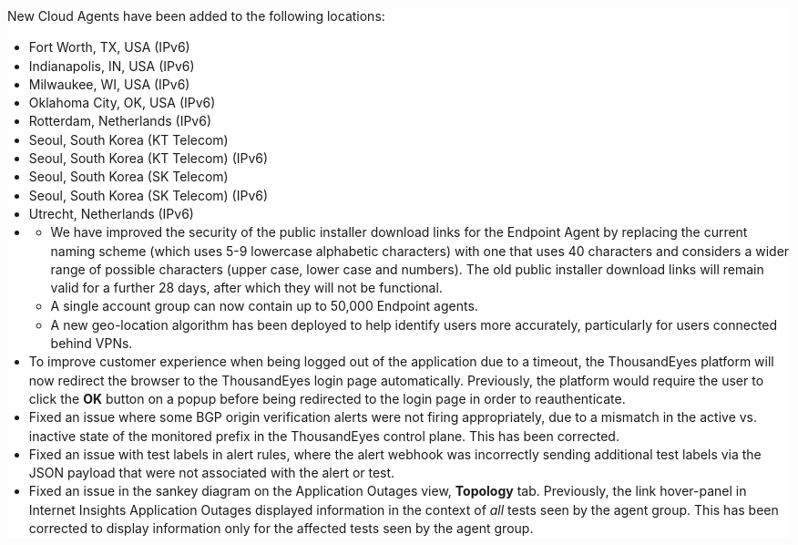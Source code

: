 New Cloud Agents have been added to the following locations:

* Fort Worth, TX, USA (IPv6)
* Indianapolis, IN, USA (IPv6)
* Milwaukee, WI, USA (IPv6)
* Oklahoma City, OK, USA (IPv6)
* Rotterdam, Netherlands (IPv6)
* Seoul, South Korea (KT Telecom)
* Seoul, South Korea (KT Telecom) (IPv6)
* Seoul, South Korea (SK Telecom)
* Seoul, South Korea (SK Telecom) (IPv6)
* Utrecht, Netherlands (IPv6)
*
  * We have improved the security of the public installer download links for the Endpoint Agent by replacing the current naming scheme (which uses 5-9 lowercase alphabetic characters) with one that uses 40 characters and considers a wider range of possible characters (upper case, lower case and numbers). The old public installer download links will remain valid for a further 28 days, after which they will not be functional.
  * A single account group can now contain up to 50,000 Endpoint agents.
  * A new geo-location algorithm has been deployed to help identify users more accurately, particularly for users connected behind VPNs.
* To improve customer experience when being logged out of the application due to a timeout, the ThousandEyes platform will now redirect the browser to the ThousandEyes login page automatically. Previously, the platform would require the user to click the **OK** button on a popup before being redirected to the login page in order to reauthenticate.
* Fixed an issue where some BGP origin verification alerts were not firing appropriately, due to a mismatch in the active vs. inactive state of the monitored prefix in the ThousandEyes control plane. This has been corrected.
* Fixed an issue with test labels in alert rules, where the alert webhook was incorrectly sending additional test labels via the JSON payload that were not associated with the alert or test.
* Fixed an issue in the sankey diagram on the Application Outages view, **Topology** tab. Previously, the link hover-panel in Internet Insights Application Outages displayed information in the context of _all_ tests seen by the agent group. This has been corrected to display information only for the affected tests seen by the agent group.
